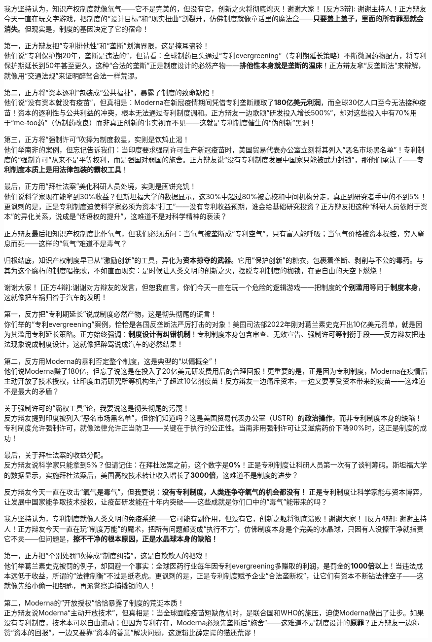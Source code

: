 我方坚持认为，知识产权制度就像氧气——它不是完美的，但没有它，创新之火将彻底熄灭！谢谢大家！
[反方3辩]:
谢谢主持人！正方辩友今天一直在玩文字游戏，把制度的“设计目标”和“现实扭曲”割裂开，仿佛制度就像童话里的魔法盒——**只要盖上盖子，里面的所有罪恶就会消失**。但现实是，制度的基因决定了它的宿命！  

第一，正方辩友把“专利排他性”和“垄断”划清界限，这是掩耳盗铃！  
他们说“专利保护期20年，垄断是违法的”，但请看：全球制药巨头通过“专利evergreening”（专利期延长策略）不断微调药物配方，将专利保护期延长到50年甚至更久。这种“合法的垄断”正是制度设计的必然产物——**排他性本身就是垄断的温床**！正方辩友拿“反垄断法”来辩解，就像用“交通法规”来证明醉驾合法一样荒谬。  

第二，正方将“资本逐利”包装成“公共福祉”，暴露了制度的致命缺陷！  
他们说“没有资本就没有疫苗”，但真相是：Moderna在新冠疫情期间凭借专利垄断赚取了**180亿美元利润**，而全球30亿人口至今无法接种疫苗！资本的逐利性与公共利益的冲突，根本无法通过专利制度调和。正方辩友一边歌颂“研发投入增长500%”，却对这些投入中有70%用于“me-too药”（仿制药改良）而非真正创新的事实视而不见——这就是专利制度催生的“伪创新”黑洞！  

第三，正方将“强制许可”吹捧为制度救星，实则是饮鸩止渴！  
他们举南非的案例，但忘记告诉我们：当印度要求强制许可生产新冠疫苗时，美国贸易代表办公室立刻将其列入“恶名市场黑名单”！专利制度的“强制许可”从来不是平等权利，而是强国对弱国的施舍。正方辩友说“没有专利制度发展中国家只能被武力封锁”，那他们承认了——**专利制度本质上是用法律包装的霸权工具**！  

最后，正方用“拜杜法案”美化科研人员处境，实则是画饼充饥！  
他们说科学家现在能拿到30%收益？但斯坦福大学的数据显示，这30%中超过80%被高校和中间机构分走，真正到研究者手中的不到5%！更讽刺的是，正是专利制度迫使科学家必须为资本“打工”——没有专利收益预期，谁会给基础研究投资？正方辩友把这种“科研人员依附于资本”的异化关系，说成是“话语权的提升”，这难道不是对科学精神的亵渎？  

正方辩友最后把知识产权制度比作氧气，但我们必须质问：当氧气被垄断成“专利空气”，只有富人能呼吸；当氧气价格被资本操控，穷人窒息而死——这样的“氧气”难道不是毒气？  

归根结底，知识产权制度早已从“激励创新”的工具，异化为**资本掠夺的武器**。它用“保护创新”的糖衣，包裹着垄断、剥削与不公的毒药。与其为这个腐朽的制度唱挽歌，不如直面现实：是时候让人类文明的创新之火，摆脱专利制度的枷锁，在更自由的天空下燃烧！  

谢谢大家！
[正方4辩]:谢谢对方辩友的发言，但恕我直言，你们今天一直在玩一个危险的逻辑游戏——把制度的**个别滥用**等同于**制度本身**，这就像把车祸归咎于汽车的发明！

第一，反方把“专利期延长”说成制度必然产物，这是彻头彻尾的谎言！  
你们举的“专利evergreening”案例，恰恰是各国反垄断法严厉打击的对象！美国司法部2022年刚对葛兰素史克开出10亿美元罚单，就是因为其滥用专利延长策略。正方始终强调：**制度设计有纠错机制**！专利制度本身包含审查、无效宣告、强制许可等制衡手段——反方辩友把违法现象说成制度设计，这就像把醉驾说成汽车的必然结果！

第二，反方用Moderna的暴利否定整个制度，这是典型的“以偏概全”！  
他们说Moderna赚了180亿，但忘了说这是在投入了20亿美元研发费用后的合理回报！更重要的是，正是因为专利制度，Moderna在疫情后主动开放了技术授权，让印度血清研究所等机构生产了超过10亿剂疫苗！反方辩友一边痛斥资本，一边又要享受资本带来的疫苗——这难道不是最大的矛盾？

关于强制许可的“霸权工具”论，我要说这是彻头彻尾的污蔑！  
反方辩友提到印度被列入“恶名市场黑名单”，但你们知道吗？这是美国贸易代表办公室（USTR）的**政治操作**，而非专利制度本身的缺陷！专利制度允许强制许可，就像法律允许正当防卫——关键在于执行的公正性。当南非用强制许可让艾滋病药价下降90%时，这正是制度的成功！

最后，关于拜杜法案的收益分配。  
反方辩友说科学家只能拿到5%？但请记住：在拜杜法案之前，这个数字是**0%**！正是专利制度让科研人员第一次有了谈判筹码。斯坦福大学的数据显示，实施拜杜法案后，美国高校技术转让收入增长了**3000倍**，这难道不是制度的进步？

反方辩友今天一直在攻击“氧气是毒气”，但我要说：**没有专利制度，人类连争夺氧气的机会都没有！** 正是专利制度让科学家能与资本博弈，让发展中国家能争取技术授权，让疫苗研发能在十年内突破——这些成就是你们口中的“毒气”能带来的吗？

我方坚持认为，专利制度就像人类文明的免疫系统——它可能有副作用，但没有它，创新之躯将彻底溃败！谢谢大家！
[反方4辩]:
谢谢主持人！正方辩友今天一直在玩“制度万能”的魔术，把所有问题都变成“执行不力”，仿佛制度本身是个完美的水晶球，只因有人没擦干净就指责它不灵——但问题是，**擦不干净的根本原因，正是水晶球本身的缺陷！**  

第一，正方把“个别处罚”吹捧成“制度纠错”，这是自欺欺人的把戏！  
他们举葛兰素史克被罚的例子，却回避一个事实：全球医药行业每年因专利evergreening多赚取的利润，是罚金的**1000倍以上**！当违法成本远低于收益，所谓的“法律制衡”不过是纸老虎。更讽刺的是，正是专利制度赋予企业“合法垄断权”，让它们有资本不断钻法律空子——这就像先给小偷一把钥匙，再派警察追捕撬锁的人！  

第二，Moderna的“开放授权”恰恰暴露了制度的荒诞本质！  
正方辩友说Moderna“主动开放技术”，但真相是：当全球面临疫苗短缺危机时，是联合国和WHO的施压，迫使Moderna做出了让步。如果没有专利制度，技术本可以自由流动；但因为专利存在，Moderna必须先垄断后“施舍”——这难道不是制度设计的**原罪**？正方辩友一边称赞“资本的回报”，一边又要靠“资本的善意”解决问题，这逻辑比薛定谔的猫还荒谬！  

